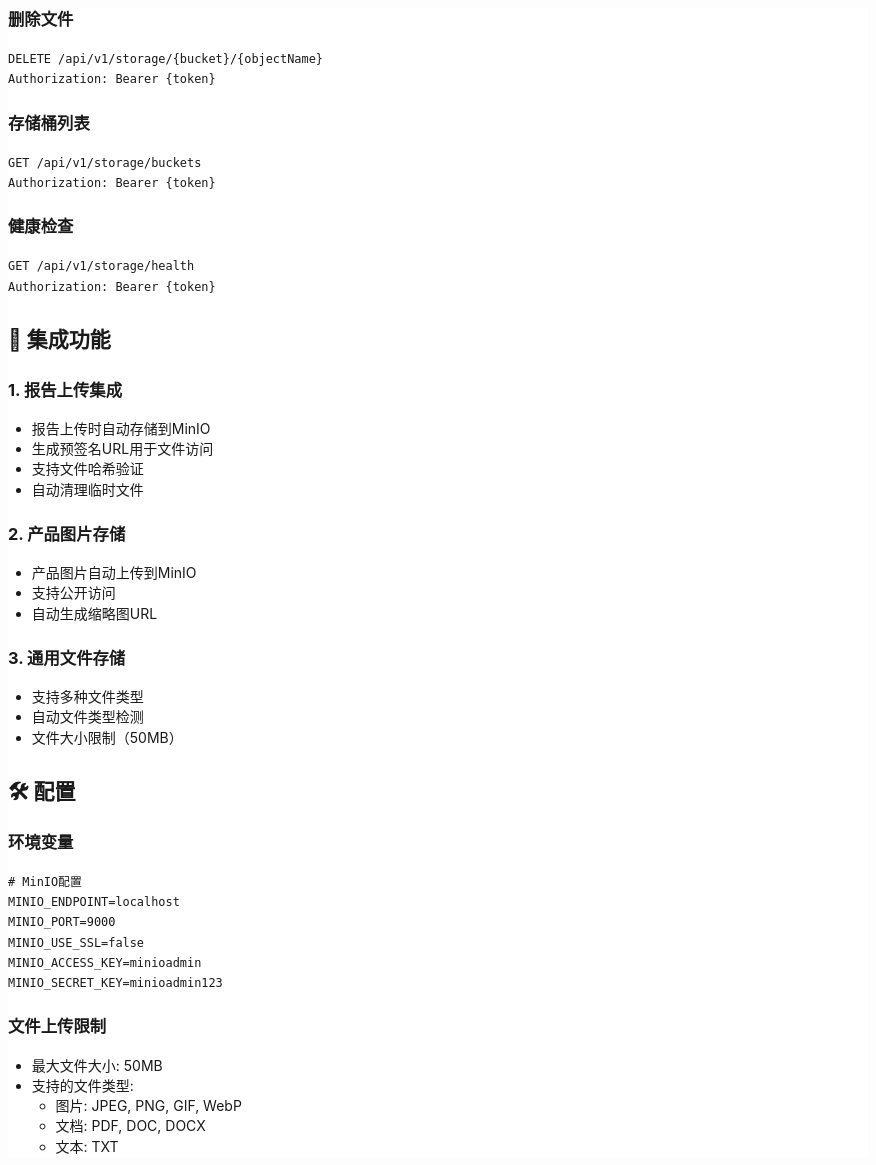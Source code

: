 ### 删除文件
```http
DELETE /api/v1/storage/{bucket}/{objectName}
Authorization: Bearer {token}
```

### 存储桶列表
```http
GET /api/v1/storage/buckets
Authorization: Bearer {token}
```

### 健康检查
```http
GET /api/v1/storage/health
Authorization: Bearer {token}
```

## 🔄 集成功能

### 1. 报告上传集成
- 报告上传时自动存储到MinIO
- 生成预签名URL用于文件访问
- 支持文件哈希验证
- 自动清理临时文件

### 2. 产品图片存储
- 产品图片自动上传到MinIO
- 支持公开访问
- 自动生成缩略图URL

### 3. 通用文件存储
- 支持多种文件类型
- 自动文件类型检测
- 文件大小限制（50MB）

## 🛠️ 配置

### 环境变量
```env
# MinIO配置
MINIO_ENDPOINT=localhost
MINIO_PORT=9000
MINIO_USE_SSL=false
MINIO_ACCESS_KEY=minioadmin
MINIO_SECRET_KEY=minioadmin123
```

### 文件上传限制
- 最大文件大小: 50MB
- 支持的文件类型:
  - 图片: JPEG, PNG, GIF, WebP
  - 文档: PDF, DOC, DOCX
  - 文本: TXT
